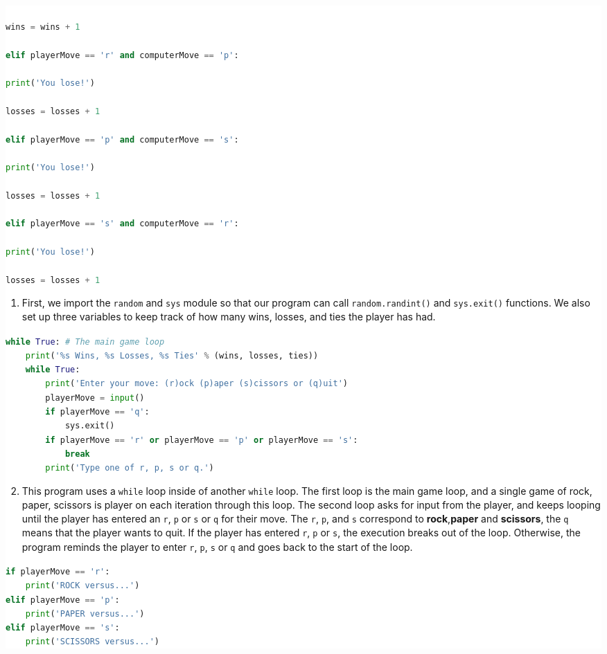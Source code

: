 ```python

wins = wins + 1

elif playerMove == 'r' and computerMove == 'p':

print('You lose!')

losses = losses + 1

elif playerMove == 'p' and computerMove == 's':

print('You lose!')

losses = losses + 1

elif playerMove == 's' and computerMove == 'r':

print('You lose!')

losses = losses + 1
```

1. First, we import the `random` and `sys` module so that our program can call `random.randint()` and `sys.exit()` functions. We also set up three variables to keep track of how many wins, losses, and ties the player has had. 

```python
while True: # The main game loop
	print('%s Wins, %s Losses, %s Ties' % (wins, losses, ties))
	while True:
		print('Enter your move: (r)ock (p)aper (s)cissors or (q)uit')
		playerMove = input()
		if playerMove == 'q':
			sys.exit()
		if playerMove == 'r' or playerMove == 'p' or playerMove == 's':
			break
		print('Type one of r, p, s or q.')
```

2. This program uses a `while` loop inside of another `while` loop. The first loop is the main game loop, and a single game of rock, paper, scissors is player on each iteration through this loop. The second loop asks for input from the player, and keeps looping until the player has entered an `r`, `p` or `s` or `q` for their move. The `r`, `p`, and `s` correspond to **rock**,**paper** and **scissors**, the `q` means that the player wants to quit. If the player has entered `r`, `p` or `s`, the execution breaks out of the loop. Otherwise, the program reminds the player to enter `r`, `p`, `s` or `q` and goes back to the start of the loop. 


```python
if playerMove == 'r':
	print('ROCK versus...')
elif playerMove == 'p':
	print('PAPER versus...')
elif playerMove == 's':
	print('SCISSORS versus...')
```
